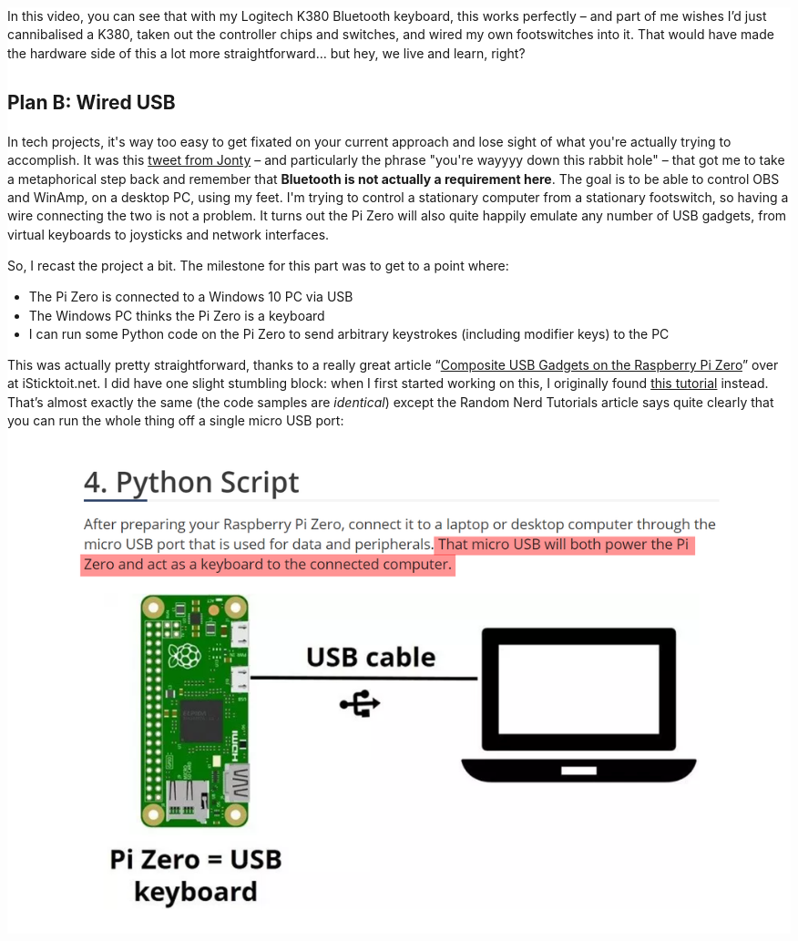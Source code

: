 In this video, you can see that with my Logitech K380 Bluetooth keyboard, this works perfectly – and part of me wishes I’d just cannibalised a K380, taken out the controller chips and switches, and wired my own footswitches into it. That would have made the hardware side of this a lot more straightforward… but hey, we live and learn, right?

## Plan B: Wired USB

In tech projects, it's way too easy to get fixated on your current approach and lose sight of what you're actually trying to accomplish. It was this [tweet from Jonty](https://twitter.com/jonty/status/1259272725622857729) – and particularly the phrase "you're wayyyy down this rabbit hole" – that got me to take a metaphorical step back and remember that **Bluetooth is not actually a requirement here**. The goal is to be able to control OBS and WinAmp, on a desktop PC, using my feet. I'm trying to control a stationary computer from a stationary footswitch, so having a wire connecting the two is not a problem. It turns out the Pi Zero will also quite happily emulate any number of USB gadgets, from virtual keyboards to joysticks and network interfaces.

So, I recast the project a bit. The milestone for this part was to get to a point where:

* The Pi Zero is connected to a Windows 10 PC via USB
* The Windows PC thinks the Pi Zero is a keyboard
* I can run some Python code on the Pi Zero to send arbitrary keystrokes (including modifier keys) to the PC

This was actually pretty straightforward, thanks to a really great article “[Composite USB Gadgets on the Raspberry Pi Zero]()” over at iSticktoit.net. I did have one slight stumbling block: when I first started working on this, I originally found [this tutorial](https://randomnerdtutorials.com/raspberry-pi-zero-usb-keyboard-hid/) instead. That’s almost exactly the same (the code samples are *identical*) except the Random Nerd Tutorials article says quite clearly that you can run the whole thing off a single micro USB port:

![image-20200517163434097](/images/posts/2020-05-17-raspberry-pi-footpedal/image-20200517163434097.png)
